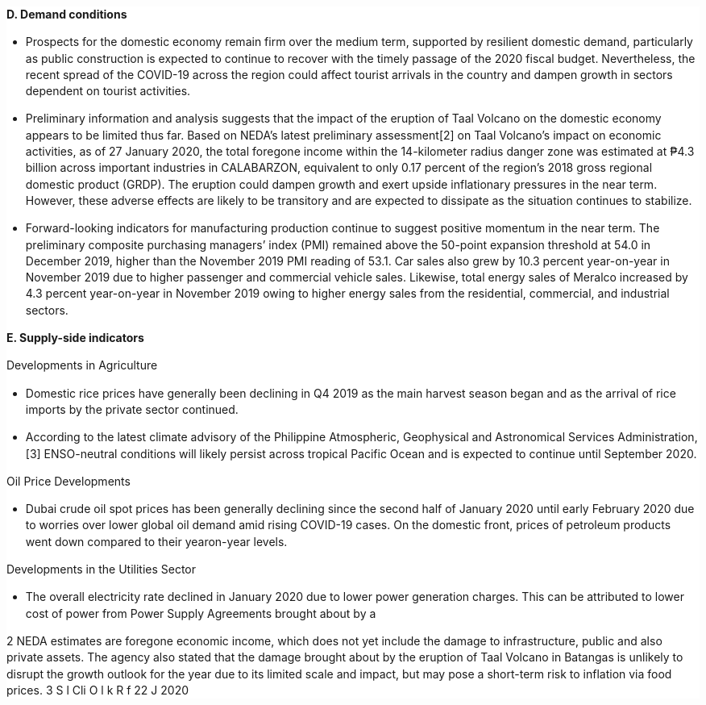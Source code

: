 **D. Demand conditions**

  - Prospects for the domestic economy remain firm over the medium term, supported by resilient
domestic demand, particularly as public construction is expected to continue to recover with
the timely passage of the 2020 fiscal budget. Nevertheless, the recent spread of the COVID-19
across the region could affect tourist arrivals in the country and dampen growth in sectors
dependent on tourist activities.

  - Preliminary information and analysis suggests that the impact of the eruption of Taal Volcano
on the domestic economy appears to be limited thus far. Based on NEDA’s latest preliminary
assessment[2] on Taal Volcano’s impact on economic activities, as of 27 January 2020, the total
foregone income within the 14-kilometer radius danger zone was estimated at ₱4.3 billion
across important industries in CALABARZON, equivalent to only 0.17 percent of the region’s
2018 gross regional domestic product (GRDP). The eruption could dampen growth and exert
upside inflationary pressures in the near term. However, these adverse effects are likely to be
transitory and are expected to dissipate as the situation continues to stabilize.

  - Forward-looking indicators for manufacturing production continue to suggest positive
momentum in the near term. The preliminary composite purchasing managers’ index (PMI)
remained above the 50-point expansion threshold at 54.0 in December 2019, higher than the
November 2019 PMI reading of 53.1. Car sales also grew by 10.3 percent year-on-year in
November 2019 due to higher passenger and commercial vehicle sales. Likewise, total energy
sales of Meralco increased by 4.3 percent year-on-year in November 2019 owing to higher
energy sales from the residential, commercial, and industrial sectors.

**E.  Supply-side indicators**

Developments in Agriculture

  - Domestic rice prices have generally been declining in Q4 2019 as the main harvest season began
and as the arrival of rice imports by the private sector continued.

  - According to the latest climate advisory of the Philippine Atmospheric, Geophysical and
Astronomical Services Administration,[3] ENSO-neutral conditions will likely persist across tropical
Pacific Ocean and is expected to continue until September 2020.

Oil Price Developments

  - Dubai crude oil spot prices has been generally declining since the second half of January 2020
until early February 2020 due to worries over lower global oil demand amid rising COVID-19
cases. On the domestic front, prices of petroleum products went down compared to their yearon-year levels.

Developments in the Utilities Sector

  - The overall electricity rate declined in January 2020 due to lower power generation charges. This
can be attributed to lower cost of power from Power Supply Agreements brought about by a

2 NEDA estimates are foregone economic income, which does not yet include the damage to infrastructure, public and also private assets. The agency
also stated that the damage brought about by the eruption of Taal Volcano in Batangas is unlikely to disrupt the growth outlook for the year due to
its limited scale and impact, but may pose a short-term risk to inflation via food prices.
3 S l Cli O l k R f 22 J 2020

